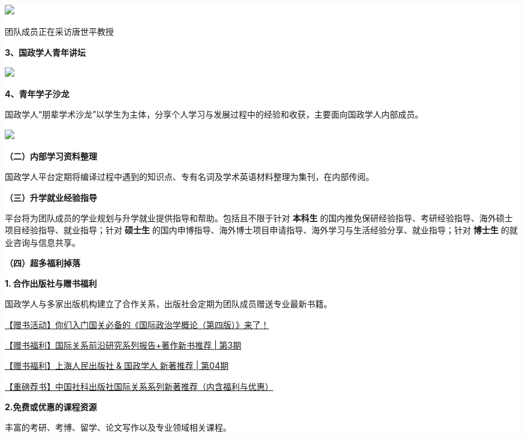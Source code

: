 ![](/images/1713/7.jpeg)

团队成员正在采访唐世平教授

  

 **3、国政学人青年讲坛**

![](/images/1713/8.jpeg)

  

 **4、青年学子沙龙**

国政学人“朋辈学术沙龙”以学生为主体，分享个人学习与发展过程中的经验和收获，主要面向国政学人内部成员。

![](/images/1713/9.jpeg)  

 **（二）内部学习资料整理**

国政学人平台定期将编译过程中遇到的知识点、专有名词及学术英语材料整理为集刊，在内部传阅。

  

 **（三）升学就业经验指导**

平台将为团队成员的学业规划与升学就业提供指导和帮助。包括且不限于针对 **本科生**
的国内推免保研经验指导、考研经验指导、海外硕士项目经验指导、就业指导；针对 **硕士生**
的国内申博指导、海外博士项目申请指导、海外学习与生活经验分享、就业指导；针对 **博士生** 的就业咨询与信息共享。

  

 **（四）超多福利掉落**

 **1\. 合作出版社与赠书福利**

国政学人与多家出版机构建立了合作关系，出版社会定期为团队成员赠送专业最新书籍。

[【赠书活动】你们入门国关必备的《国际政治学概论（第四版）》来了！](http://mp.weixin.qq.com/s?__biz=MzI3MTYzMzE5Mw==&mid=2247498354&idx=2&sn=07f046787c816c5c31fd23015639a649&chksm=eb3c6434dc4bed2221b2ff59c23b37c539d6e323a41246fd2282e1e8b908809cb7e7971f184d&scene=21#wechat_redirect)

[【赠书福利】国际关系前沿研究系列报告+著作新书推荐 |
第3期](http://mp.weixin.qq.com/s?__biz=MzI3MTYzMzE5Mw==&mid=2247498848&idx=2&sn=3ea93a400c3ae07e0910a6c73c537ec8&chksm=eb3c6226dc4beb30559dcf315ce29041516288d75649cad7a6845fbe1ceb339f8c4be741978d&scene=21#wechat_redirect)

[【赠书福利】上海人民出版社 & 国政学人 新著推荐 |
第04期](http://mp.weixin.qq.com/s?__biz=MzI3MTYzMzE5Mw==&mid=2247500000&idx=1&sn=d06e677d7af8668738c1cb486640b899&chksm=eb3c5ea6dc4bd7b00d3fb6b2b0dc59bdbc9ebdca6545a07b84fcdb89dc5540a9ba5d4ca09762&scene=21#wechat_redirect)

[【重磅荐书】中国社科出版社国际关系系列新著推荐（内含福利与优惠）](http://mp.weixin.qq.com/s?__biz=MzI3MTYzMzE5Mw==&mid=2247500389&idx=1&sn=6b6f079b9d22c97b44399f6b1d84db95&chksm=eb3c5c23dc4bd5355e59f2c27040a3985eb826a51346758f67e397e5eb22f264ee8ab5109af3&scene=21#wechat_redirect)

  

 **2.免费或优惠的课程资源**

丰富的考研、考博、留学、论文写作以及专业领域相关课程。

  